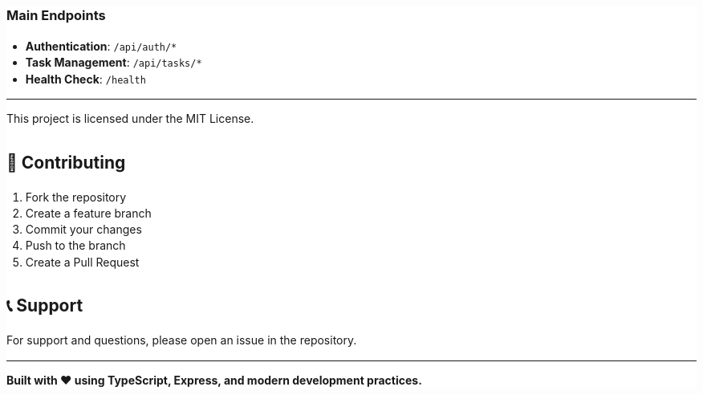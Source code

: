 ### Main Endpoints

- **Authentication**: `/api/auth/*`
- **Task Management**: `/api/tasks/*`
- **Health Check**: `/health`

---

This project is licensed under the MIT License.

## 🤝 Contributing

1. Fork the repository
2. Create a feature branch
3. Commit your changes
4. Push to the branch
5. Create a Pull Request

## 📞 Support

For support and questions, please open an issue in the repository.

---

**Built with ❤️ using TypeScript, Express, and modern development practices.**
